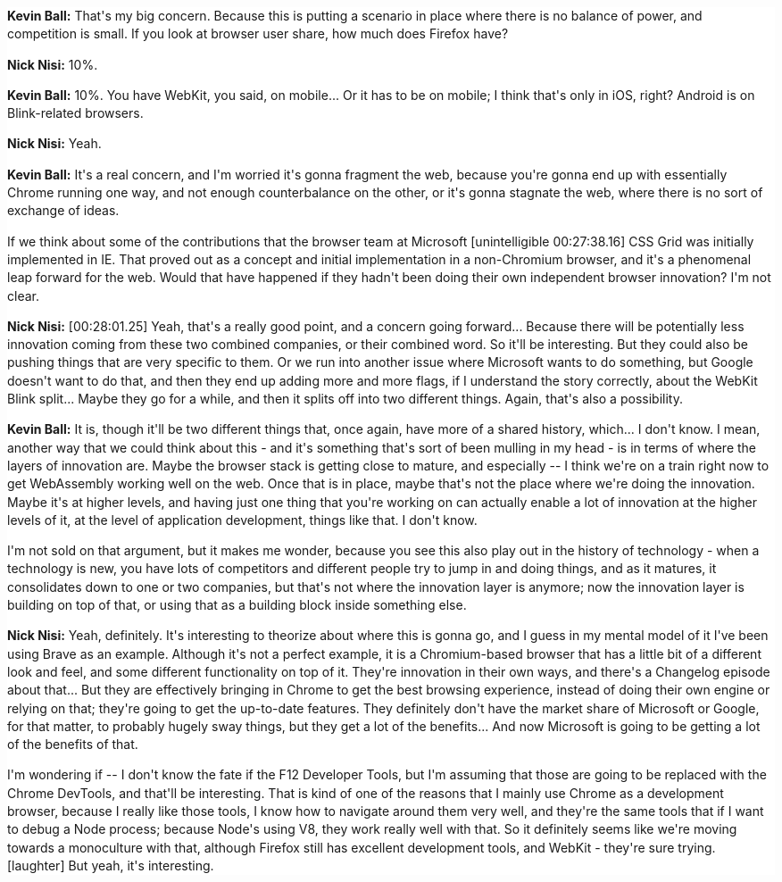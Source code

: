 **Kevin Ball:** That's my big concern. Because this is putting a scenario in place where there is no balance of power, and competition is small. If you look at browser user share, how much does Firefox have?

**Nick Nisi:** 10%.

**Kevin Ball:** 10%. You have WebKit, you said, on mobile... Or it has to be on mobile; I think that's only in iOS, right? Android is on Blink-related browsers.

**Nick Nisi:** Yeah.

**Kevin Ball:** It's a real concern, and I'm worried it's gonna fragment the web, because you're gonna end up with essentially Chrome running one way, and not enough counterbalance on the other, or it's gonna stagnate the web, where there is no sort of exchange of ideas.

If we think about some of the contributions that the browser team at Microsoft \[unintelligible 00:27:38.16\] CSS Grid was initially implemented in IE. That proved out as a concept and initial implementation in a non-Chromium browser, and it's a phenomenal leap forward for the web. Would that have happened if they hadn't been doing their own independent browser innovation? I'm not clear.

**Nick Nisi:** \[00:28:01.25\] Yeah, that's a really good point, and a concern going forward... Because there will be potentially less innovation coming from these two combined companies, or their combined word. So it'll be interesting. But they could also be pushing things that are very specific to them. Or we run into another issue where Microsoft wants to do something, but Google doesn't want to do that, and then they end up adding more and more flags, if I understand the story correctly, about the WebKit Blink split... Maybe they go for a while, and then it splits off into two different things. Again, that's also a possibility.

**Kevin Ball:** It is, though it'll be two different things that, once again, have more of a shared history, which... I don't know. I mean, another way that we could think about this - and it's something that's sort of been mulling in my head - is in terms of where the layers of innovation are. Maybe the browser stack is getting close to mature, and especially -- I think we're on a train right now to get WebAssembly working well on the web. Once that is in place, maybe that's not the place where we're doing the innovation. Maybe it's at higher levels, and having just one thing that you're working on can actually enable a lot of innovation at the higher levels of it, at the level of application development, things like that. I don't know.

I'm not sold on that argument, but it makes me wonder, because you see this also play out in the history of technology - when a technology is new, you have lots of competitors and different people try to jump in and doing things, and as it matures, it consolidates down to one or two companies, but that's not where the innovation layer is anymore; now the innovation layer is building on top of that, or using that as a building block inside something else.

**Nick Nisi:** Yeah, definitely. It's interesting to theorize about where this is gonna go, and I guess in my mental model of it I've been using Brave as an example. Although it's not a perfect example, it is a Chromium-based browser that has a little bit of a different look and feel, and some different functionality on top of it. They're innovation in their own ways, and there's a Changelog episode about that... But they are effectively bringing in Chrome to get the best browsing experience, instead of doing their own engine or relying on that; they're going to get the up-to-date features. They definitely don't have the market share of Microsoft or Google, for that matter, to probably hugely sway things, but they get a lot of the benefits... And now Microsoft is going to be getting a lot of the benefits of that.

I'm wondering if -- I don't know the fate if the F12 Developer Tools, but I'm assuming that those are going to be replaced with the Chrome DevTools, and that'll be interesting. That is kind of one of the reasons that I mainly use Chrome as a development browser, because I really like those tools, I know how to navigate around them very well, and they're the same tools that if I want to debug a Node process; because Node's using V8, they work really well with that. So it definitely seems like we're moving towards a monoculture with that, although Firefox still has excellent development tools, and WebKit - they're sure trying. \[laughter\] But yeah, it's interesting.
